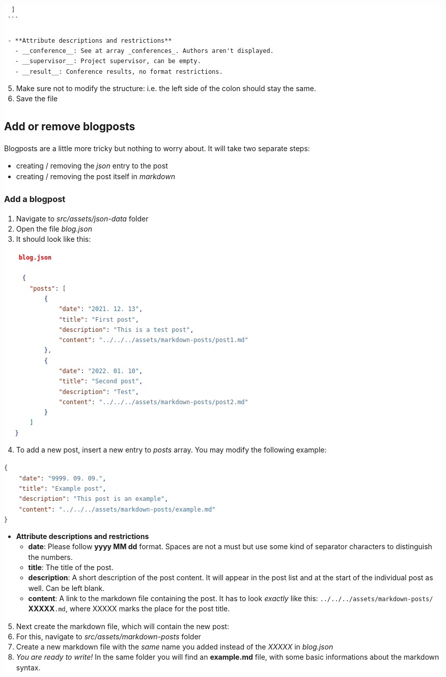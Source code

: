       ]
     ```

     - **Attribute descriptions and restrictions**
       - __conference__: See at array _conferences_. Authors aren't displayed.
       - __supervisor__: Project supervisor, can be empty.
       - __result__: Conference results, no format restrictions.

5. Make sure not to modify the structure: i.e. the left side of the colon should stay the same.
6. Save the file

## Add or remove blogposts

Blogposts are a little more tricky but nothing to worry about. It will take two separate steps: 
- creating / removing the _json_ entry to the post
- creating / removing the post itself in _markdown_

### Add a blogpost

1. Navigate to _src/assets/json-data_ folder
2. Open the file _blog.json_
3. It should look like this:
 ```json
     blog.json
     
      {
        "posts": [
            {
                "date": "2021. 12. 13",
                "title": "First post",
                "description": "This is a test post",
                "content": "../../../assets/markdown-posts/post1.md"
            },
            {
                "date": "2022. 01. 10",
                "title": "Second post",
                "description": "Test",
                "content": "../../../assets/markdown-posts/post2.md"
            }
        ]
    }
```
4. To add a new post, insert a new entry to _posts_ array. You may modify the following example:
```json
{
    "date": "9999. 09. 09.",
    "title": "Example post",
    "description": "This post is an example",
    "content": "../../../assets/markdown-posts/example.md"
}
```
- **Attribute descriptions and restrictions**
  - __date__:  Please follow **yyyy MM dd** format. Spaces are not a must but use some kind of separator characters to distinguish the numbers.
  - __title__: The title of the post.
  - __description__: A short description of the post content. It will appear in the post list and at the start of the individual post as well. Can be left blank.
  - __content__: A link to the markdown file containing the post. It has to look _exactly_ like this: `../../../assets/markdown-posts/`**XXXXX**`.md`, where XXXXX marks the place for the post title.
5. Next create the markdown file, which will contain the new post: 
6. For this, navigate to _src/assets/markdown-posts_ folder
7. Create a new markdown file with the _same_ name you added instead of the _XXXXX_ in _blog.json_
8. _You are ready to write!_ In the same folder you will find an **example.md** file, with some basic informations about the markdown syntax.
